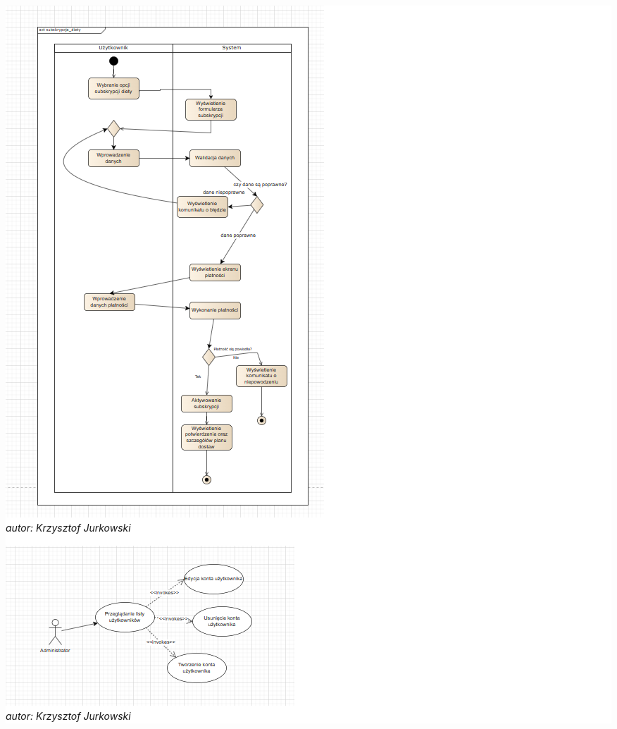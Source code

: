 ![PU subskrypcja diety](../Lab3/UML%20-%20png/subskrypcja_diety.png) <br>
*autor: Krzysztof Jurkowski*

![PU administratora systemu](../Lab3/UML%20-%20png/pu_administartora.png) <br>
*autor: Krzysztof Jurkowski*
